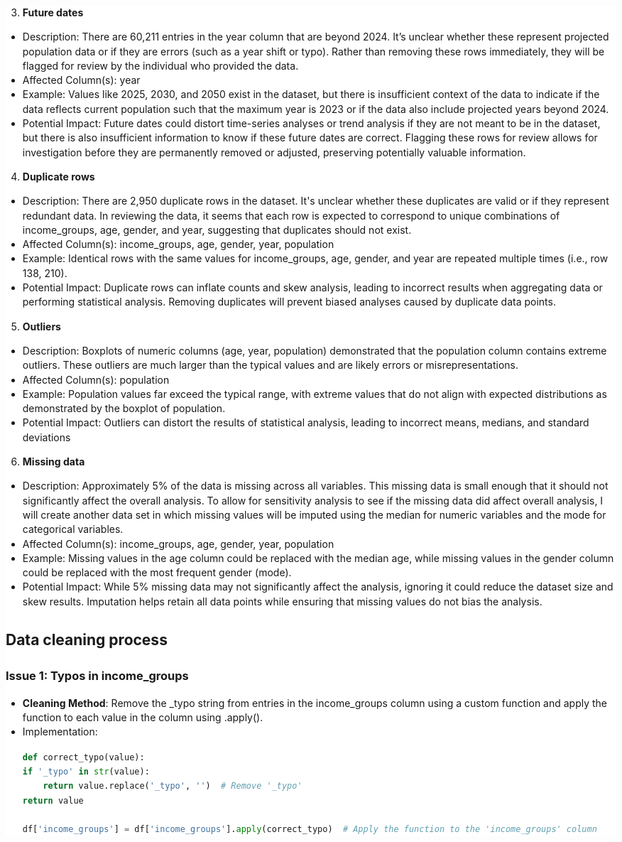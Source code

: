 3. **Future dates**
- Description: There are 60,211 entries in the year column that are beyond 2024. It’s unclear whether these represent projected population data or if they are errors (such as a year shift or typo). Rather than removing these rows immediately, they will be flagged for review by the individual who provided the data.
- Affected Column(s): year
- Example: Values like 2025, 2030, and 2050 exist in the dataset, but there is insufficient context of the data to indicate if the data reflects current population such that the maximum year is 2023 or if the data also include projected years beyond 2024.
- Potential Impact: Future dates could distort time-series analyses or trend analysis if they are not meant to be in the dataset, but there is also insufficient information to know if these future dates are correct. Flagging these rows for review allows for investigation before they are permanently removed or adjusted, preserving potentially valuable information.

4. **Duplicate rows**
- Description: There are 2,950 duplicate rows in the dataset. It's unclear whether these duplicates are valid or if they represent redundant data. In reviewing the data, it seems that each row is expected to correspond to unique combinations of income_groups, age, gender, and year, suggesting that duplicates should not exist.
- Affected Column(s): income_groups, age, gender, year, population
- Example: Identical rows with the same values for income_groups, age, gender, and year are repeated multiple times (i.e., row 138, 210).
- Potential Impact: Duplicate rows can inflate counts and skew analysis, leading to incorrect results when aggregating data or performing statistical analysis. Removing duplicates will prevent biased analyses caused by duplicate data points.

5. **Outliers**
- Description: Boxplots of numeric columns (age, year, population) demonstrated that the population column contains extreme outliers. These outliers are much larger than the typical values and are likely errors or misrepresentations.
- Affected Column(s): population
- Example: Population values far exceed the typical range, with extreme values that do not align with expected distributions as demonstrated by the boxplot of population.
- Potential Impact: Outliers can distort the results of statistical analysis, leading to incorrect means, medians, and standard deviations

6. **Missing data**
- Description: Approximately 5% of the data is missing across all variables. This missing data is small enough that it should not significantly affect the overall analysis. To allow for sensitivity analysis to see if the missing data did affect overall analysis, I will create another data set in which missing values will be imputed using the median for numeric variables and the mode for categorical variables.
- Affected Column(s): income_groups, age, gender, year, population
- Example: Missing values in the age column could be replaced with the median age, while missing values in the gender column could be replaced with the most frequent gender (mode).
- Potential Impact: While 5% missing data may not significantly affect the analysis, ignoring it could reduce the dataset size and skew results. Imputation helps retain all data points while ensuring that missing values do not bias the analysis.

## Data cleaning process

### Issue 1: Typos in income_groups
- **Cleaning Method**:  Remove the _typo string from entries in the income_groups column using a custom function and apply the function to each value in the column using .apply().
- Implementation:
  ```python
  def correct_typo(value):
  if '_typo' in str(value):
      return value.replace('_typo', '')  # Remove '_typo'
  return value

  df['income_groups'] = df['income_groups'].apply(correct_typo)  # Apply the function to the 'income_groups' column
  ```